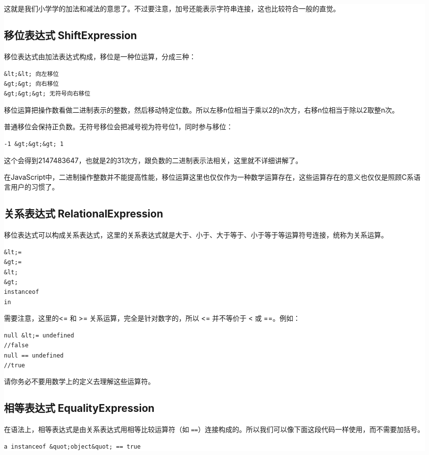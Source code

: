 这就是我们小学学的加法和减法的意思了。不过要注意，加号还能表示字符串连接，这也比较符合一般的直觉。

## 移位表达式 ShiftExpression

移位表达式由加法表达式构成，移位是一种位运算，分成三种：

```
&lt;&lt; 向左移位
&gt;&gt; 向右移位
&gt;&gt;&gt; 无符号向右移位

```

移位运算把操作数看做二进制表示的整数，然后移动特定位数。所以左移n位相当于乘以2的n次方，右移n位相当于除以2取整n次。

普通移位会保持正负数。无符号移位会把减号视为符号位1，同时参与移位：

```
-1 &gt;&gt;&gt; 1

```

这个会得到2147483647，也就是2的31次方，跟负数的二进制表示法相关，这里就不详细讲解了。

在JavaScript中，二进制操作整数并不能提高性能，移位运算这里也仅仅作为一种数学运算存在，这些运算存在的意义也仅仅是照顾C系语言用户的习惯了。

## 关系表达式 RelationalExpression

移位表达式可以构成关系表达式，这里的关系表达式就是大于、小于、大于等于、小于等于等运算符号连接，统称为关系运算。

```
&lt;=
&gt;=
&lt;
&gt;
instanceof 
in

```

需要注意，这里的&lt;= 和 &gt;= 关系运算，完全是针对数字的，所以 &lt;= 并不等价于 &lt; 或 ==。例如：

```
null &lt;= undefined
//false
null == undefined
//true

```

请你务必不要用数学上的定义去理解这些运算符。

## 相等表达式 EqualityExpression

在语法上，相等表达式是由关系表达式用相等比较运算符（如 `==`）连接构成的。所以我们可以像下面这段代码一样使用，而不需要加括号。

```
a instanceof &quot;object&quot; == true

```
